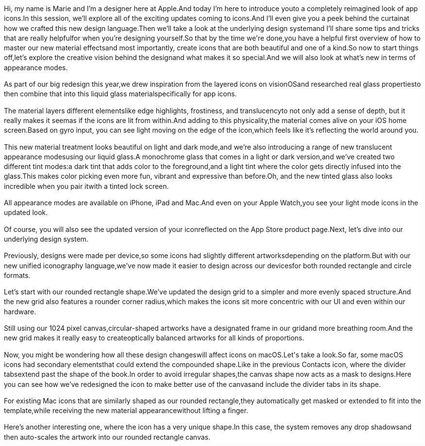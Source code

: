 Hi, my name is Marie and I’m a designer here at Apple.And today I’m here to introduce youto a completely reimagined look of app icons.In this session, we’ll explore all of the exciting updates coming to icons.And I’ll even give you a peek behind the curtainat how we crafted this new design language.Then we’ll take a look at the underlying design systemand I’ll share some tips and tricks that are really helpfulfor when you’re designing yourself.So that by the time we're done,you have a helpful first overview of how to master our new material effectsand most importantly, create icons that are both beautiful and one of a kind.So now to start things off,let’s explore the creative vision behind the designand what makes it so special.And we will also look at what’s new in terms of appearance modes.

As part of our big redesign this year,we drew inspiration from the layered icons on visionOSand researched real glass propertiesto then combine that into this liquid glass materialspecifically for app icons.

The material layers different elementslike edge highlights, frostiness, and translucencyto not only add a sense of depth, but it really makes it seemas if the icons are lit from within.And adding to this physicality,the material comes alive on your iOS home screen.Based on gyro input, you can see light moving on the edge of the icon,which feels like it’s reflecting the world around you.

This new material treatment looks beautiful on light and dark mode,and we’re also introducing a range of new translucent appearance modesusing our liquid glass.A monochrome glass that comes in a light or dark version,and we’ve created two different tint modes:a dark tint that adds color to the foreground,and a light tint where the color gets directly infused into the glass.This makes color picking even more fun, vibrant and expressive than before.Oh, and the new tinted glass also looks incredible when you pair itwith a tinted lock screen.

All appearance modes are available on iPhone, iPad and Mac.And even on your Apple Watch,you see your light mode icons in the updated look.

Of course, you will also see the updated version of your iconreflected on the App Store product page.Next, let’s dive into our underlying design system.

Previously, designs were made per device,so some icons had slightly different artworksdepending on the platform.But with our new unified iconography language,we’ve now made it easier to design across our devicesfor both rounded rectangle and circle formats.

Let’s start with our rounded rectangle shape.We’ve updated the design grid to a simpler and more evenly spaced structure.And the new grid also features a rounder corner radius,which makes the icons sit more concentric with our UI and even within our hardware.

Still using our 1024 pixel canvas,circular-shaped artworks have a designated frame in our gridand more breathing room.And the new grid makes it really easy to createoptically balanced artworks for all kinds of proportions.

Now, you might be wondering how all these design changeswill affect icons on macOS.Let's take a look.So far, some macOS icons had secondary elementsthat could extend the compounded shape.Like in the previous Contacts icon, where the divider tabsextend past the shape of the book.In order to avoid irregular shapes,the canvas shape now acts as a mask to designs.Here you can see how we’ve redesigned the icon to make better use of the canvasand include the divider tabs in its shape.

For existing Mac icons that are similarly shaped as our rounded rectangle,they automatically get masked or extended to fit into the template,while receiving the new material appearancewithout lifting a finger.

Here’s another interesting one, where the icon has a very unique shape.In this case, the system removes any drop shadowsand then auto-scales the artwork into our rounded rectangle canvas.
